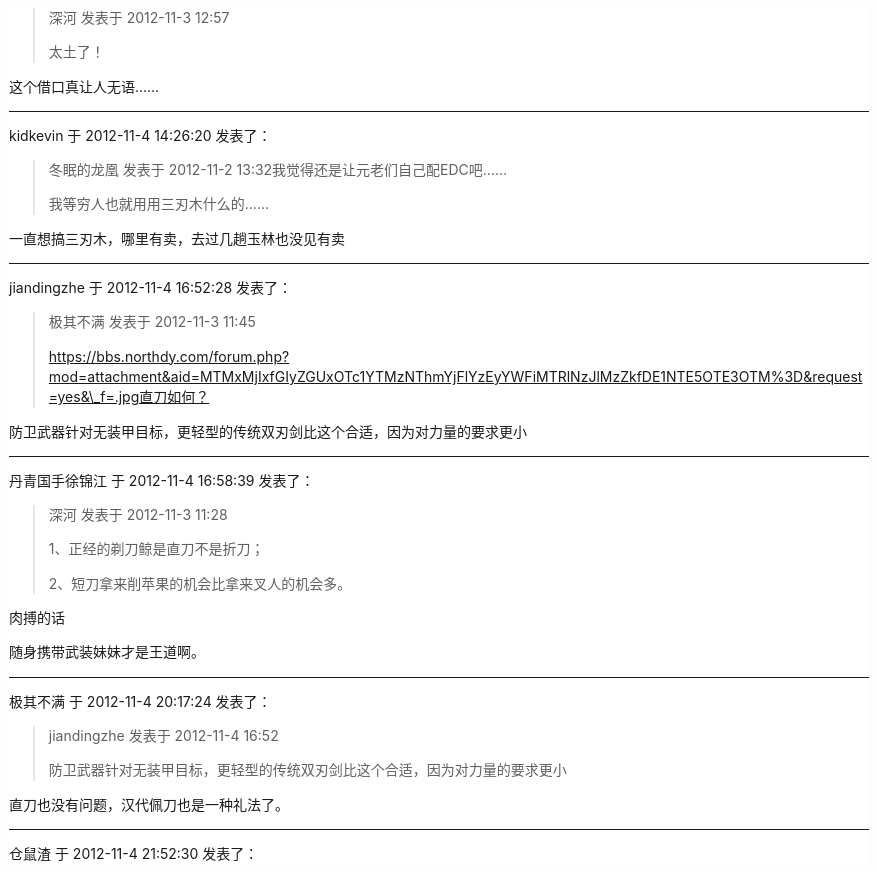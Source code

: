 > 深河 发表于 2012-11-3 12:57
> 
> 太土了！



这个借口真让人无语……

---------

kidkevin 于 2012-11-4 14:26:20 发表了：

> 冬眠的龙凰 发表于 2012-11-2 13:32我觉得还是让元老们自己配EDC吧……
> 
> 我等穷人也就用用三刃木什么的……



一直想搞三刃木，哪里有卖，去过几趟玉林也没见有卖

---------

jiandingzhe 于 2012-11-4 16:52:28 发表了：

> 极其不满 发表于 2012-11-3 11:45
> 
> https://bbs.northdy.com/forum.php?mod=attachment&aid=MTMxMjIxfGIyZGUxOTc1YTMzNThmYjFlYzEyYWFiMTRlNzJlMzZkfDE1NTE5OTE3OTM%3D&request=yes&\_f=.jpg直刀如何？



防卫武器针对无装甲目标，更轻型的传统双刃剑比这个合适，因为对力量的要求更小

---------

丹青国手徐锦江 于 2012-11-4 16:58:39 发表了：

> 深河 发表于 2012-11-3 11:28
> 
> 1、正经的剃刀鲸是直刀不是折刀；
> 
> 2、短刀拿来削苹果的机会比拿来叉人的机会多。



肉搏的话

随身携带武装妹妹才是王道啊。

---------

极其不满 于 2012-11-4 20:17:24 发表了：

> jiandingzhe 发表于 2012-11-4 16:52
> 
> 防卫武器针对无装甲目标，更轻型的传统双刃剑比这个合适，因为对力量的要求更小



直刀也没有问题，汉代佩刀也是一种礼法了。

---------

仓鼠渣 于 2012-11-4 21:52:30 发表了：
